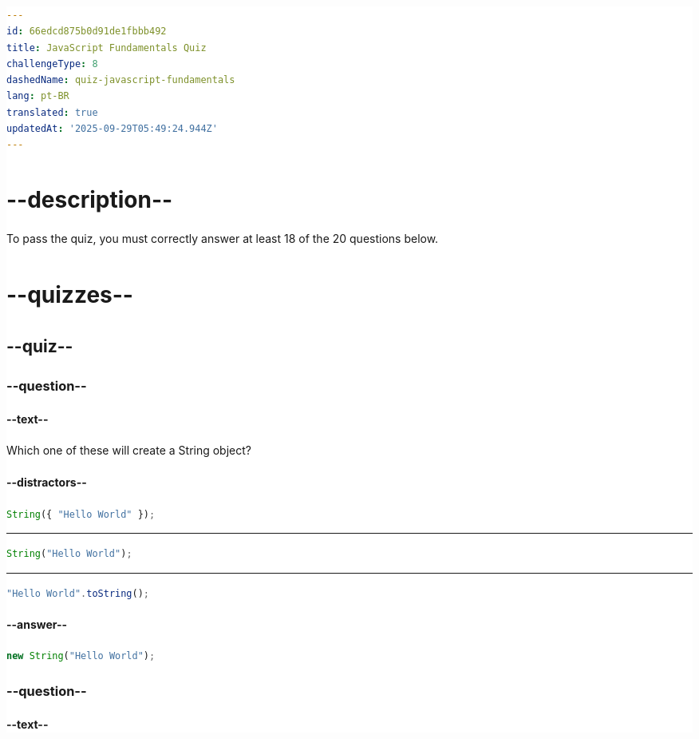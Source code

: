 ```yaml
---
id: 66edcd875b0d91de1fbbb492
title: JavaScript Fundamentals Quiz
challengeType: 8
dashedName: quiz-javascript-fundamentals
lang: pt-BR
translated: true
updatedAt: '2025-09-29T05:49:24.944Z'
---
```


# --description--

To pass the quiz, you must correctly answer at least 18 of the 20 questions below.

# --quizzes--

## --quiz--

### --question--

#### --text--

Which one of these will create a String object?

#### --distractors--

```js
String({ "Hello World" });
```

---

```js
String("Hello World");
```

---

```js
"Hello World".toString();
```

#### --answer--

```js
new String("Hello World");
```

### --question--

#### --text--
